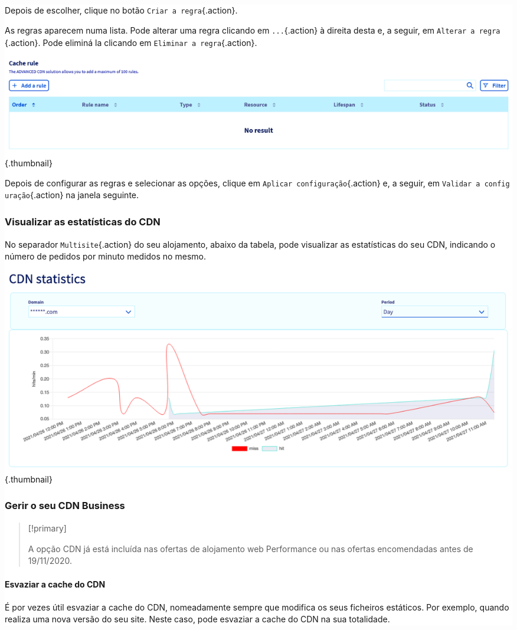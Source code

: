 Depois de escolher, clique no botão `Criar a regra`{.action}.

As regras aparecem numa lista. Pode alterar uma regra clicando em `...`{.action} à direita desta e, a seguir, em `Alterar a regra`{.action}. Pode eliminá la clicando em `Eliminar a regra`{.action}.

![CDN](images/manage_CDNadvanced_04.png){.thumbnail}

Depois de configurar as regras e selecionar as opções, clique em `Aplicar configuração`{.action} e, a seguir, em `Validar a configuração`{.action} na janela seguinte.

### Visualizar as estatísticas do CDN

No separador `Multisite`{.action} do seu alojamento, abaixo da tabela, pode visualizar as estatísticas do seu CDN, indicando o número de pedidos por minuto medidos no mesmo.

![CDN](images/manage_CDNstat_01.png){.thumbnail}

### Gerir o seu CDN Business <a name="cdnbusiness"></a>

> [!primary]
>
> A opção CDN já está incluída nas ofertas de alojamento web Performance ou nas ofertas encomendadas antes de 19/11/2020.

#### Esvaziar a cache do CDN

É por vezes útil esvaziar a cache do CDN, nomeadamente sempre que modifica os seus ficheiros estáticos. Por exemplo, quando realiza uma nova versão do seu site. Neste caso, pode esvaziar a cache do CDN na sua totalidade.
